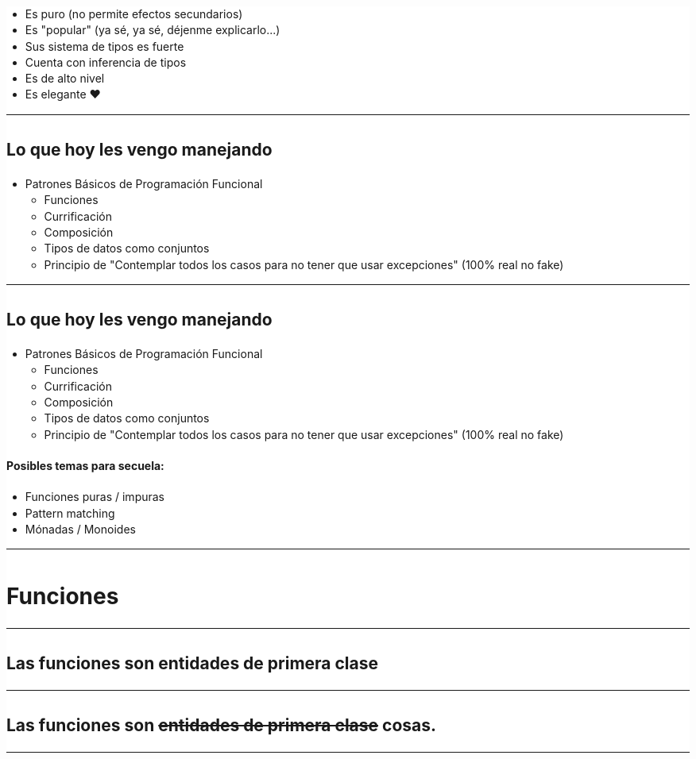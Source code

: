 - Es puro (no permite efectos secundarios)
- Es "popular" (ya sé, ya sé, déjenme explicarlo...)
- Sus sistema de tipos es fuerte
- Cuenta con inferencia de tipos
- Es de alto nivel
- Es elegante <span class="red">&hearts;</span>

---

## Lo que hoy les vengo manejando

- Patrones Básicos de Programación Funcional
  - Funciones
  - Currificación
  - Composición
  - Tipos de datos como conjuntos
  - Principio de "Contemplar todos los casos para no tener que usar excepciones" (100% real no fake)

---

## Lo que hoy les vengo manejando

- Patrones Básicos de Programación Funcional
  - Funciones
  - Currificación
  - Composición
  - Tipos de datos como conjuntos
  - Principio de "Contemplar todos los casos para no tener que usar excepciones" (100% real no fake)

#### Posibles temas para secuela:

- Funciones puras / impuras
- Pattern matching
- Mónadas / Monoides

---

<div class="title-section">
  <h1>Funciones</h1>
</div>

---

## Las funciones son entidades de primera clase

---

## Las funciones son <s>entidades de primera clase</s> <span class="red">cosas.</span>

---
